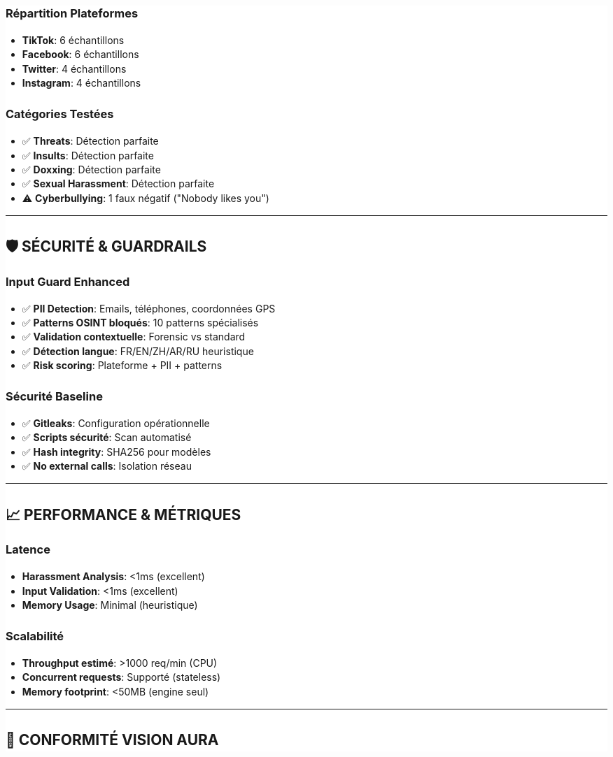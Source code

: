 ### **Répartition Plateformes**
- **TikTok**: 6 échantillons
- **Facebook**: 6 échantillons  
- **Twitter**: 4 échantillons
- **Instagram**: 4 échantillons

### **Catégories Testées**
- ✅ **Threats**: Détection parfaite
- ✅ **Insults**: Détection parfaite
- ✅ **Doxxing**: Détection parfaite
- ✅ **Sexual Harassment**: Détection parfaite
- ⚠️ **Cyberbullying**: 1 faux négatif ("Nobody likes you")

---

## **🛡️ SÉCURITÉ & GUARDRAILS**

### **Input Guard Enhanced**
- ✅ **PII Detection**: Emails, téléphones, coordonnées GPS
- ✅ **Patterns OSINT bloqués**: 10 patterns spécialisés
- ✅ **Validation contextuelle**: Forensic vs standard
- ✅ **Détection langue**: FR/EN/ZH/AR/RU heuristique
- ✅ **Risk scoring**: Plateforme + PII + patterns

### **Sécurité Baseline**
- ✅ **Gitleaks**: Configuration opérationnelle
- ✅ **Scripts sécurité**: Scan automatisé
- ✅ **Hash integrity**: SHA256 pour modèles
- ✅ **No external calls**: Isolation réseau

---

## **📈 PERFORMANCE & MÉTRIQUES**

### **Latence**
- **Harassment Analysis**: <1ms (excellent)
- **Input Validation**: <1ms (excellent)
- **Memory Usage**: Minimal (heuristique)

### **Scalabilité**
- **Throughput estimé**: >1000 req/min (CPU)
- **Concurrent requests**: Supporté (stateless)
- **Memory footprint**: <50MB (engine seul)

---

## **🎯 CONFORMITÉ VISION AURA**
